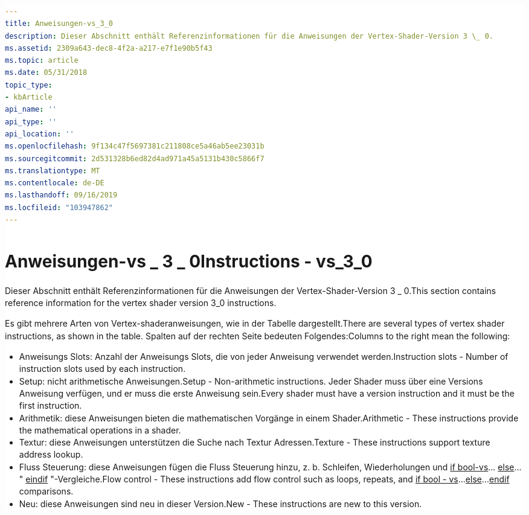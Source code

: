 ```yaml
---
title: Anweisungen-vs_3_0
description: Dieser Abschnitt enthält Referenzinformationen für die Anweisungen der Vertex-Shader-Version 3 \_ 0.
ms.assetid: 2309a643-dec8-4f2a-a217-e7f1e90b5f43
ms.topic: article
ms.date: 05/31/2018
topic_type:
- kbArticle
api_name: ''
api_type: ''
api_location: ''
ms.openlocfilehash: 9f134c47f5697381c211808ce5a46ab5ee23031b
ms.sourcegitcommit: 2d531328b6ed82d4ad971a45a5131b430c5866f7
ms.translationtype: MT
ms.contentlocale: de-DE
ms.lasthandoff: 09/16/2019
ms.locfileid: "103947862"
---
```

# <a name="instructions---vs_3_0"></a><span data-ttu-id="ffc0d-103">Anweisungen-vs \_ 3 \_ 0</span><span class="sxs-lookup"><span data-stu-id="ffc0d-103">Instructions - vs\_3\_0</span></span>

<span data-ttu-id="ffc0d-104">Dieser Abschnitt enthält Referenzinformationen für die Anweisungen der Vertex-Shader-Version 3 \_ 0.</span><span class="sxs-lookup"><span data-stu-id="ffc0d-104">This section contains reference information for the vertex shader version 3\_0 instructions.</span></span>

<span data-ttu-id="ffc0d-105">Es gibt mehrere Arten von Vertex-shaderanweisungen, wie in der Tabelle dargestellt.</span><span class="sxs-lookup"><span data-stu-id="ffc0d-105">There are several types of vertex shader instructions, as shown in the table.</span></span> <span data-ttu-id="ffc0d-106">Spalten auf der rechten Seite bedeuten Folgendes:</span><span class="sxs-lookup"><span data-stu-id="ffc0d-106">Columns to the right mean the following:</span></span>

-   <span data-ttu-id="ffc0d-107">Anweisungs Slots: Anzahl der Anweisungs Slots, die von jeder Anweisung verwendet werden.</span><span class="sxs-lookup"><span data-stu-id="ffc0d-107">Instruction slots - Number of instruction slots used by each instruction.</span></span>
-   <span data-ttu-id="ffc0d-108">Setup: nicht arithmetische Anweisungen.</span><span class="sxs-lookup"><span data-stu-id="ffc0d-108">Setup - Non-arithmetic instructions.</span></span> <span data-ttu-id="ffc0d-109">Jeder Shader muss über eine Versions Anweisung verfügen, und er muss die erste Anweisung sein.</span><span class="sxs-lookup"><span data-stu-id="ffc0d-109">Every shader must have a version instruction and it must be the first instruction.</span></span>
-   <span data-ttu-id="ffc0d-110">Arithmetik: diese Anweisungen bieten die mathematischen Vorgänge in einem Shader.</span><span class="sxs-lookup"><span data-stu-id="ffc0d-110">Arithmetic - These instructions provide the mathematical operations in a shader.</span></span>
-   <span data-ttu-id="ffc0d-111">Textur: diese Anweisungen unterstützen die Suche nach Textur Adressen.</span><span class="sxs-lookup"><span data-stu-id="ffc0d-111">Texture - These instructions support texture address lookup.</span></span>
-   <span data-ttu-id="ffc0d-112">Fluss Steuerung: diese Anweisungen fügen die Fluss Steuerung hinzu, z. b. Schleifen, Wiederholungen und [if bool-vs](if-bool---vs.md)... [else](else---vs.md)... " [eindif](endif---vs.md) "-Vergleiche.</span><span class="sxs-lookup"><span data-stu-id="ffc0d-112">Flow control - These instructions add flow control such as loops, repeats, and [if bool - vs](if-bool---vs.md)...[else](else---vs.md)...[endif](endif---vs.md) comparisons.</span></span>
-   <span data-ttu-id="ffc0d-113">Neu: diese Anweisungen sind neu in dieser Version.</span><span class="sxs-lookup"><span data-stu-id="ffc0d-113">New - These instructions are new to this version.</span></span>
